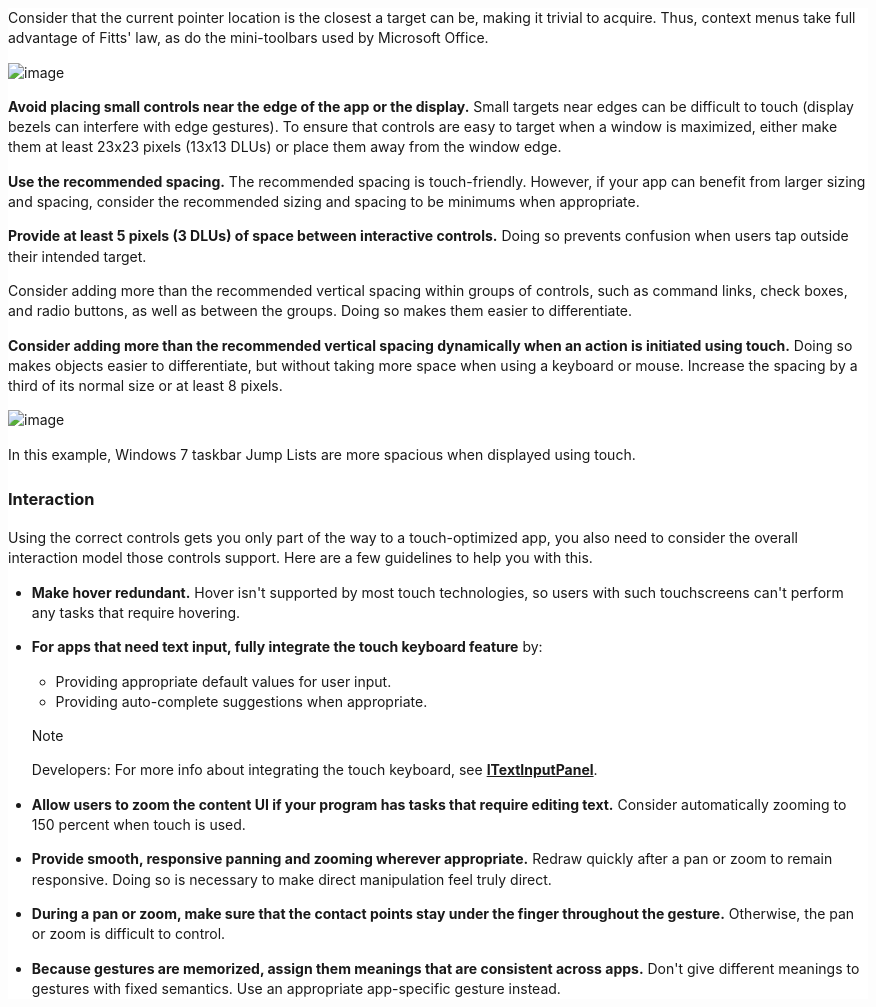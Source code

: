 Consider that the current pointer location is the closest a target can be, making it trivial to acquire. Thus, context menus take full advantage of Fitts' law, as do the mini-toolbars used by Microsoft Office.

![image](images/inter-touch-image27.png)

**Avoid placing small controls near the edge of the app or the display.** Small targets near edges can be difficult to touch (display bezels can interfere with edge gestures). To ensure that controls are easy to target when a window is maximized, either make them at least 23x23 pixels (13x13 DLUs) or place them away from the window edge.

**Use the recommended spacing.** The recommended spacing is touch-friendly. However, if your app can benefit from larger sizing and spacing, consider the recommended sizing and spacing to be minimums when appropriate.

**Provide at least 5 pixels (3 DLUs) of space between interactive controls.** Doing so prevents confusion when users tap outside their intended target.

Consider adding more than the recommended vertical spacing within groups of controls, such as command links, check boxes, and radio buttons, as well as between the groups. Doing so makes them easier to differentiate.

**Consider adding more than the recommended vertical spacing dynamically when an action is initiated using touch.** Doing so makes objects easier to differentiate, but without taking more space when using a keyboard or mouse. Increase the spacing by a third of its normal size or at least 8 pixels.

![image](images/inter-touch-image28.png)

In this example, Windows 7 taskbar Jump Lists are more spacious when displayed using touch.

### Interaction

Using the correct controls gets you only part of the way to a touch-optimized app, you also need to consider the overall interaction model those controls support. Here are a few guidelines to help you with this.

-   **Make hover redundant.** Hover isn't supported by most touch technologies, so users with such touchscreens can't perform any tasks that require hovering.
-   **For apps that need text input, fully integrate the touch keyboard feature** by:
    -   Providing appropriate default values for user input.
    -   Providing auto-complete suggestions when appropriate.

    > [!Note]  
    > Developers: For more info about integrating the touch keyboard, see [**ITextInputPanel**](/windows/desktop/api/peninputpanel/nn-peninputpanel-itextinputpanel).

     

-   **Allow users to zoom the content UI if your program has tasks that require editing text.** Consider automatically zooming to 150 percent when touch is used.
-   **Provide smooth, responsive panning and zooming wherever appropriate.** Redraw quickly after a pan or zoom to remain responsive. Doing so is necessary to make direct manipulation feel truly direct.
-   **During a pan or zoom, make sure that the contact points stay under the finger throughout the gesture.** Otherwise, the pan or zoom is difficult to control.
-   **Because gestures are memorized, assign them meanings that are consistent across apps.** Don't give different meanings to gestures with fixed semantics. Use an appropriate app-specific gesture instead.
